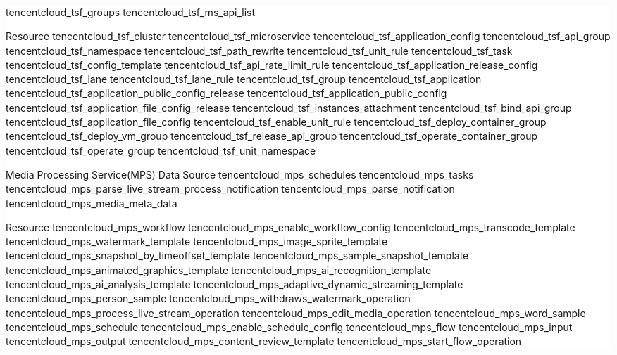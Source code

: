 tencentcloud_tsf_groups
tencentcloud_tsf_ms_api_list

Resource
tencentcloud_tsf_cluster
tencentcloud_tsf_microservice
tencentcloud_tsf_application_config
tencentcloud_tsf_api_group
tencentcloud_tsf_namespace
tencentcloud_tsf_path_rewrite
tencentcloud_tsf_unit_rule
tencentcloud_tsf_task
tencentcloud_tsf_config_template
tencentcloud_tsf_api_rate_limit_rule
tencentcloud_tsf_application_release_config
tencentcloud_tsf_lane
tencentcloud_tsf_lane_rule
tencentcloud_tsf_group
tencentcloud_tsf_application
tencentcloud_tsf_application_public_config_release
tencentcloud_tsf_application_public_config
tencentcloud_tsf_application_file_config_release
tencentcloud_tsf_instances_attachment
tencentcloud_tsf_bind_api_group
tencentcloud_tsf_application_file_config
tencentcloud_tsf_enable_unit_rule
tencentcloud_tsf_deploy_container_group
tencentcloud_tsf_deploy_vm_group
tencentcloud_tsf_release_api_group
tencentcloud_tsf_operate_container_group
tencentcloud_tsf_operate_group
tencentcloud_tsf_unit_namespace

Media Processing Service(MPS)
Data Source
tencentcloud_mps_schedules
tencentcloud_mps_tasks
tencentcloud_mps_parse_live_stream_process_notification
tencentcloud_mps_parse_notification
tencentcloud_mps_media_meta_data

Resource
tencentcloud_mps_workflow
tencentcloud_mps_enable_workflow_config
tencentcloud_mps_transcode_template
tencentcloud_mps_watermark_template
tencentcloud_mps_image_sprite_template
tencentcloud_mps_snapshot_by_timeoffset_template
tencentcloud_mps_sample_snapshot_template
tencentcloud_mps_animated_graphics_template
tencentcloud_mps_ai_recognition_template
tencentcloud_mps_ai_analysis_template
tencentcloud_mps_adaptive_dynamic_streaming_template
tencentcloud_mps_person_sample
tencentcloud_mps_withdraws_watermark_operation
tencentcloud_mps_process_live_stream_operation
tencentcloud_mps_edit_media_operation
tencentcloud_mps_word_sample
tencentcloud_mps_schedule
tencentcloud_mps_enable_schedule_config
tencentcloud_mps_flow
tencentcloud_mps_input
tencentcloud_mps_output
tencentcloud_mps_content_review_template
tencentcloud_mps_start_flow_operation